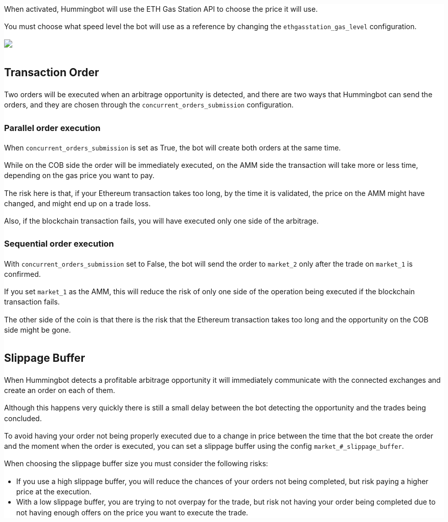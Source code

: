 When activated, Hummingbot will use the ETH Gas Station API to choose the price it will use.

You must choose what speed level the bot will use as a reference by changing the `ethgasstation_gas_level` configuration.

![](./gas-prices.png)

## Transaction Order

Two orders will be executed when an arbitrage opportunity is detected, and there are two ways that Hummingbot can send the orders, and they are chosen through the `concurrent_orders_submission` configuration.

### Parallel order execution

When `concurrent_orders_submission` is set as True, the bot will create both orders at the same time.

While on the COB side the order will be immediately executed, on the AMM side the transaction will take more or less time, depending on the gas price you want to pay.

The risk here is that, if your Ethereum transaction takes too long, by the time it is validated, the price on the AMM might have changed, and might end up on a trade loss.

Also, if the blockchain transaction fails, you will have executed only one side of the arbitrage.

### Sequential order execution

With `concurrent_orders_submission` set to False, the bot will send the order to `market_2` only after the trade on `market_1` is confirmed.

If you set `market_1` as the AMM, this will reduce the risk of only one side of the operation being executed if the blockchain transaction fails.

The other side of the coin is that there is the risk that the Ethereum transaction takes too long and the opportunity on the COB side might be gone.

## Slippage Buffer

When Hummingbot detects a profitable arbitrage opportunity it will immediately communicate with the connected exchanges and create an order on each of them. 

Although this happens very quickly there is still a small delay between the bot detecting the opportunity and the trades being concluded.

To avoid having your order not being properly executed due to a change in price between the time that the bot create the order and the moment when the order is executed, you can set a slippage buffer using the config `market_#_slippage_buffer`.

When choosing the slippage buffer size you must consider the following risks:

*   If you use a high slippage buffer, you will reduce the chances of your orders not being completed, but risk paying a higher price at the execution.
*   With a low slippage buffer, you are trying to not overpay for the trade, but risk not having your order being completed due to not having enough offers on the price you want to execute the trade.
